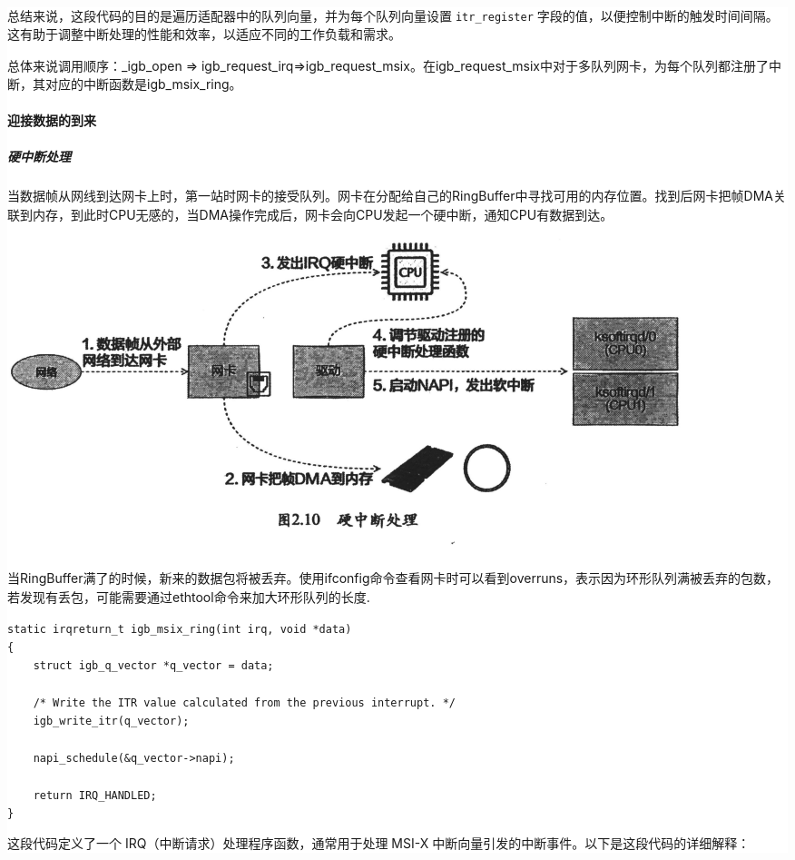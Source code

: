 总结来说，这段代码的目的是遍历适配器中的队列向量，并为每个队列向量设置 `itr_register` 字段的值，以便控制中断的触发时间间隔。这有助于调整中断处理的性能和效率，以适应不同的工作负载和需求。



总体来说调用顺序：_igb_open => igb_request_irq=>igb_request_msix。在igb_request_msix中对于多队列网卡，为每个队列都注册了中断，其对应的中断函数是igb_msix_ring。



#### 迎接数据的到来

##### 硬中断处理

当数据帧从网线到达网卡上时，第一站时网卡的接受队列。网卡在分配给自己的RingBuffer中寻找可用的内存位置。找到后网卡把帧DMA关联到内存，到此时CPU无感的，当DMA操作完成后，网卡会向CPU发起一个硬中断，通知CPU有数据到达。

![image-20230914110506234](./images/linux_kernel/image-20230914110506234.png)

当RingBuffer满了的时候，新来的数据包将被丢弃。使用ifconfig命令查看网卡时可以看到overruns，表示因为环形队列满被丢弃的包数，若发现有丢包，可能需要通过ethtool命令来加大环形队列的长度.

```
static irqreturn_t igb_msix_ring(int irq, void *data)
{
	struct igb_q_vector *q_vector = data;

	/* Write the ITR value calculated from the previous interrupt. */
	igb_write_itr(q_vector);

	napi_schedule(&q_vector->napi);

	return IRQ_HANDLED;
}
```


这段代码定义了一个 IRQ（中断请求）处理程序函数，通常用于处理 MSI-X 中断向量引发的中断事件。以下是这段代码的详细解释：
